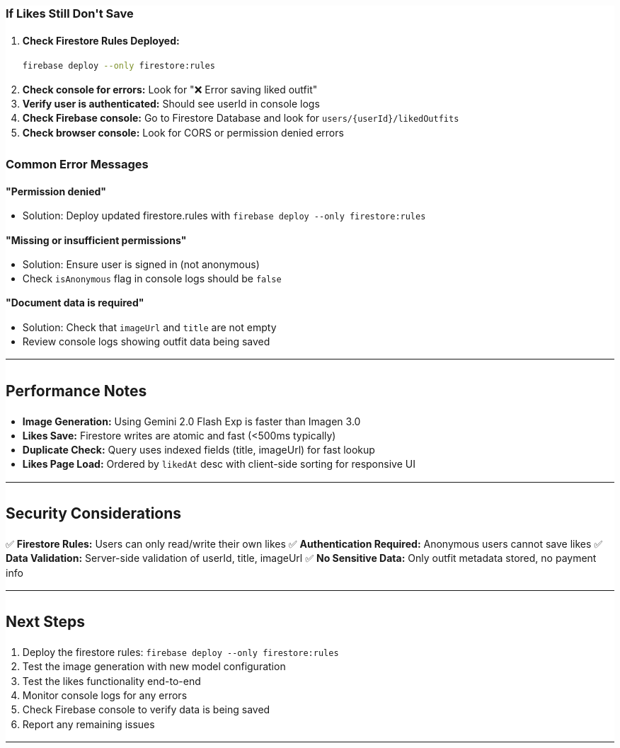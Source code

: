### If Likes Still Don't Save
1. **Check Firestore Rules Deployed:**
   ```bash
   firebase deploy --only firestore:rules
   ```
2. **Check console for errors:** Look for "❌ Error saving liked outfit"
3. **Verify user is authenticated:** Should see userId in console logs
4. **Check Firebase console:** Go to Firestore Database and look for `users/{userId}/likedOutfits`
5. **Check browser console:** Look for CORS or permission denied errors

### Common Error Messages

**"Permission denied"**
- Solution: Deploy updated firestore.rules with `firebase deploy --only firestore:rules`

**"Missing or insufficient permissions"**
- Solution: Ensure user is signed in (not anonymous)
- Check `isAnonymous` flag in console logs should be `false`

**"Document data is required"**
- Solution: Check that `imageUrl` and `title` are not empty
- Review console logs showing outfit data being saved

---

## Performance Notes

- **Image Generation:** Using Gemini 2.0 Flash Exp is faster than Imagen 3.0
- **Likes Save:** Firestore writes are atomic and fast (<500ms typically)
- **Duplicate Check:** Query uses indexed fields (title, imageUrl) for fast lookup
- **Likes Page Load:** Ordered by `likedAt` desc with client-side sorting for responsive UI

---

## Security Considerations

✅ **Firestore Rules:** Users can only read/write their own likes
✅ **Authentication Required:** Anonymous users cannot save likes
✅ **Data Validation:** Server-side validation of userId, title, imageUrl
✅ **No Sensitive Data:** Only outfit metadata stored, no payment info

---

## Next Steps

1. Deploy the firestore rules: `firebase deploy --only firestore:rules`
2. Test the image generation with new model configuration
3. Test the likes functionality end-to-end
4. Monitor console logs for any errors
5. Check Firebase console to verify data is being saved
6. Report any remaining issues

---